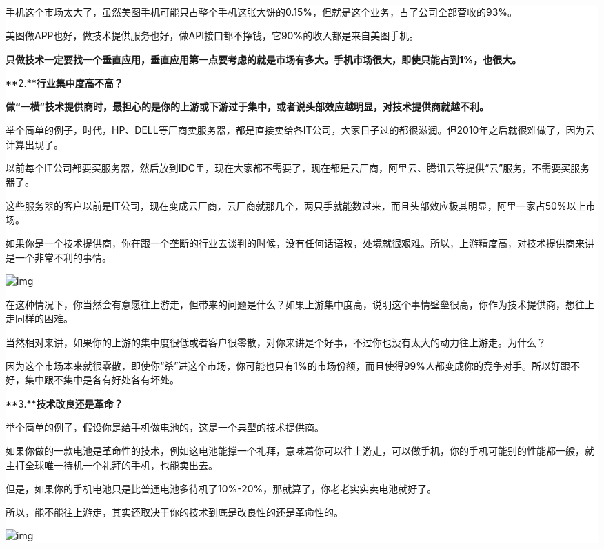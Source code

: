 手机这个市场太大了，虽然美图手机可能只占整个手机这张大饼的0.15%，但就是这个业务，占了公司全部营收的93%。



美图做APP也好，做技术提供服务也好，做API接口都不挣钱，它90%的收入都是来自美图手机。



**只做技术一定要找一个垂直应用，垂直应用第一点要考虑的就是市场有多大。手机市场很大，即使只能占到1%，也很大。**



**2.****行业集中度高不高？**



**做“一横”技术提供商时，最担心的是你的上游或下游过于集中，或者说头部效应越明显，对技术提供商就越不利。**



举个简单的例子，时代，HP、DELL等厂商卖服务器，都是直接卖给各IT公司，大家日子过的都很滋润。但2010年之后就很难做了，因为云计算出现了。



以前每个IT公司都要买服务器，然后放到IDC里，现在大家都不需要了，现在都是云厂商，阿里云、腾讯云等提供“云”服务，不需要买服务器了。



这些服务器的客户以前是IT公司，现在变成云厂商，云厂商就那几个，两只手就能数过来，而且头部效应极其明显，阿里一家占50%以上市场。



如果你是一个技术提供商，你在跟一个垄断的行业去谈判的时候，没有任何话语权，处境就很艰难。所以，上游精度高，对技术提供商来讲是一个非常不利的事情。



![img](https://mmbiz.qpic.cn/mmbiz_jpg/ZYpa3icG6mygscdyO4LhlYXNI72ay3icPxhjZjMn5a12zLaNLibMtS6aLiag3Iic8JCyLXW2FjLziaa2fzcyKeVnaHlA/640.jpeg?tp=webp&wxfrom=5&wx_lazy=1&wx_co=1)



在这种情况下，你当然会有意愿往上游走，但带来的问题是什么？如果上游集中度高，说明这个事情壁垒很高，你作为技术提供商，想往上走同样的困难。



当然相对来讲，如果你的上游的集中度很低或者客户很零散，对你来讲是个好事，不过你也没有太大的动力往上游走。为什么？



因为这个市场本来就很零散，即使你“杀”进这个市场，你可能也只有1%的市场份额，而且使得99%人都变成你的竞争对手。所以好跟不好，集中跟不集中是各有好处各有坏处。



**3.****技术改良还是革命？**



举个简单的例子，假设你是给手机做电池的，这是一个典型的技术提供商。



如果你做的一款电池是革命性的技术，例如这电池能撑一个礼拜，意味着你可以往上游走，可以做手机，你的手机可能别的性能都一般，就主打全球唯一待机一个礼拜的手机，也能卖出去。



但是，如果你的手机电池只是比普通电池多待机了10%-20%，那就算了，你老老实实卖电池就好了。



所以，能不能往上游走，其实还取决于你的技术到底是改良性的还是革命性的。



![img](https://mmbiz.qpic.cn/mmbiz_jpg/ZYpa3icG6mygscdyO4LhlYXNI72ay3icPxJQzr7TSy7vAZLAL7CUpmviaOQfjtsQ24UnoggY5liau90s9etGicz1iaug/640.jpeg?tp=webp&wxfrom=5&wx_lazy=1&wx_co=1)

